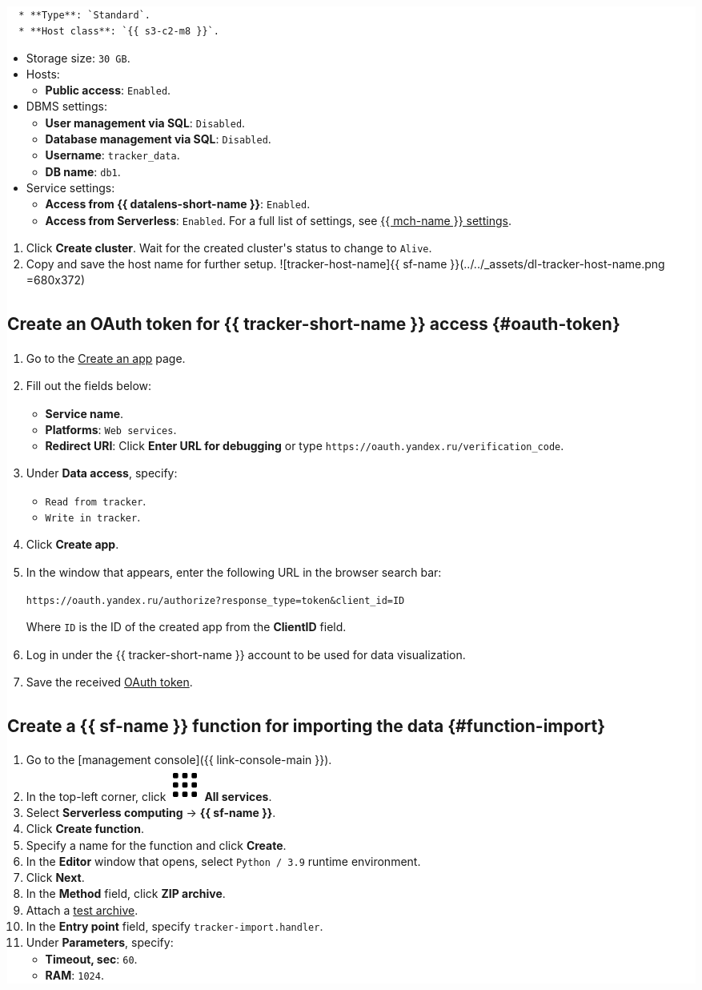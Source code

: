       * **Type**: `Standard`.
      * **Host class**: `{{ s3-c2-m8 }}`.
   * Storage size: `30 GB`.
   * Hosts:
      * **Public access**: `Enabled`.
   * DBMS settings:
      * **User management via SQL**: `Disabled`.
      * **Database management via SQL**: `Disabled`.
      * **Username**: `tracker_data`.
      * **DB name**: `db1`.
   * Service settings:
      * **Access from {{ datalens-short-name }}**: `Enabled`.
      * **Access from Serverless**: `Enabled`.
         For a full list of settings, see [{{ mch-name }} settings](../../managed-clickhouse/concepts/settings-list.md).
1. Click **Create cluster**. Wait for the created cluster's status to change to `Alive`.
1. Copy and save the host name for further setup.
   ![tracker-host-name]{{ sf-name }}(../../_assets/dl-tracker-host-name.png =680x372)

## Create an OAuth token for {{ tracker-short-name }} access {#oauth-token}

1. Go to the [Create an app](https://oauth.yandex.ru/client/new) page.
1. Fill out the fields below:
   * **Service name**.
   * **Platforms**: `Web services`.
   * **Redirect URI**: Click **Enter URL for debugging** or type `https://oauth.yandex.ru/verification_code`.
1. Under **Data access**, specify:
   * `Read from tracker`.
   * `Write in tracker`.
1. Click **Create app**.
1. In the window that appears, enter the following URL in the browser search bar:

   ```
   https://oauth.yandex.ru/authorize?response_type=token&client_id=ID
   ```

   Where `ID` is the ID of the created app from the **ClientID** field.

1. Log in under the {{ tracker-short-name }} account to be used for data visualization.
1. Save the received [OAuth token](https://cloud.yandex.ru/docs/tracker/concepts/access#section_about_OAauth).

## Create a {{ sf-name }} function for importing the data {#function-import}

1. Go to the [management console]({{ link-console-main }}).
1. In the top-left corner, click ![](../../_assets/datalens/all-services.svg) **All services**.
1. Select **Serverless computing** → **{{ sf-name }}**.
1. Click **Create function**.
1. Specify a name for the function and click **Create**.
1. In the **Editor** window that opens, select `Python / 3.9` runtime environment.
1. Click **Next**.
1. In the **Method** field, click **ZIP archive**.
1. Attach a [test archive](https://github.com/yandex-cloud/yc-architect-solution-library/raw/main/yc-tracker/tracker-data-import/build/tracker-data-import.zip).
1. In the **Entry point** field, specify `tracker-import.handler`.
1. Under **Parameters**, specify:
   * **Timeout, sec**: `60`.
   * **RAM**: `1024`.